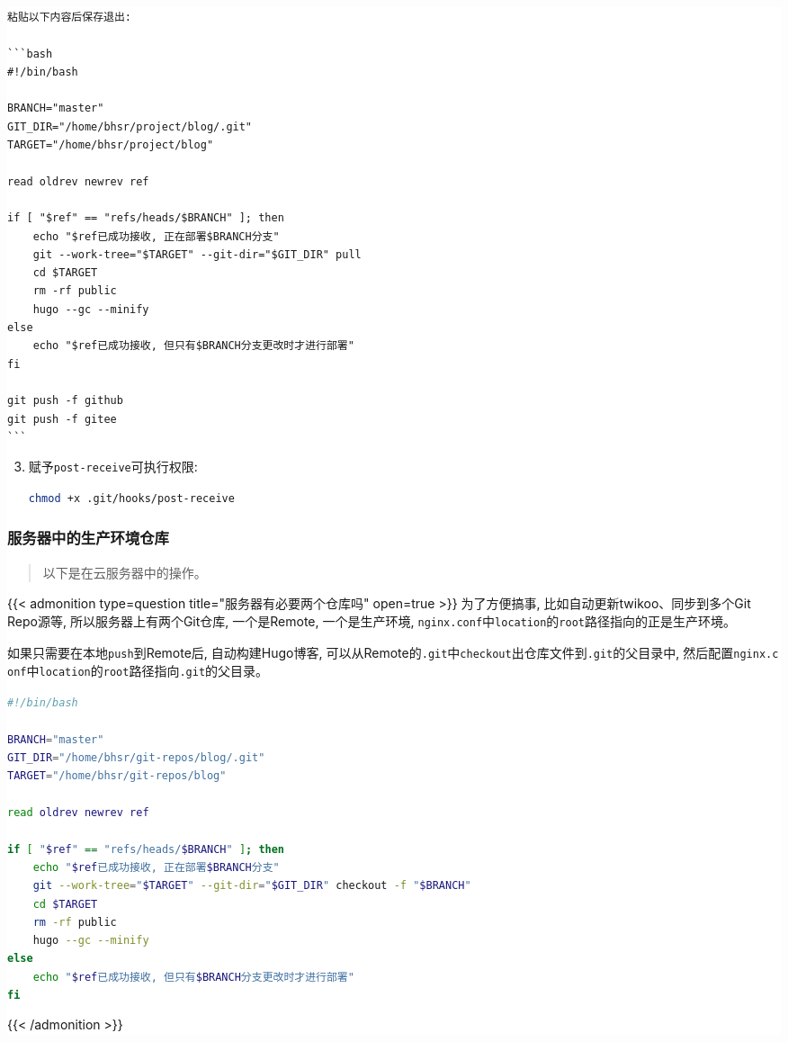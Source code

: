     粘贴以下内容后保存退出: 

    ```bash
    #!/bin/bash
    
    BRANCH="master"
    GIT_DIR="/home/bhsr/project/blog/.git"
    TARGET="/home/bhsr/project/blog"
    
    read oldrev newrev ref
    
    if [ "$ref" == "refs/heads/$BRANCH" ]; then
        echo "$ref已成功接收, 正在部署$BRANCH分支"
        git --work-tree="$TARGET" --git-dir="$GIT_DIR" pull
        cd $TARGET
        rm -rf public
        hugo --gc --minify
    else
        echo "$ref已成功接收, 但只有$BRANCH分支更改时才进行部署"
    fi
    
    git push -f github
    git push -f gitee
    ```
    
3. 赋予`post-receive`可执行权限: 
   
    ```bash
    chmod +x .git/hooks/post-receive
    ```

### 服务器中的生产环境仓库

> 以下是在云服务器中的操作。

{{< admonition type=question title="服务器有必要两个仓库吗" open=true >}}
为了方便搞事, 比如自动更新twikoo、同步到多个Git Repo源等, 所以服务器上有两个Git仓库, 一个是Remote, 一个是生产环境, `nginx.conf`中`location`的`root`路径指向的正是生产环境。

如果只需要在本地`push`到Remote后, 自动构建Hugo博客, 可以从Remote的`.git`中`checkout`出仓库文件到`.git`的父目录中, 然后配置`nginx.conf`中`location`的`root`路径指向`.git`的父目录。

```bash
#!/bin/bash

BRANCH="master"
GIT_DIR="/home/bhsr/git-repos/blog/.git"
TARGET="/home/bhsr/git-repos/blog"

read oldrev newrev ref

if [ "$ref" == "refs/heads/$BRANCH" ]; then
    echo "$ref已成功接收, 正在部署$BRANCH分支"
    git --work-tree="$TARGET" --git-dir="$GIT_DIR" checkout -f "$BRANCH"
    cd $TARGET
    rm -rf public
    hugo --gc --minify
else
    echo "$ref已成功接收, 但只有$BRANCH分支更改时才进行部署"
fi
```
{{< /admonition >}}
